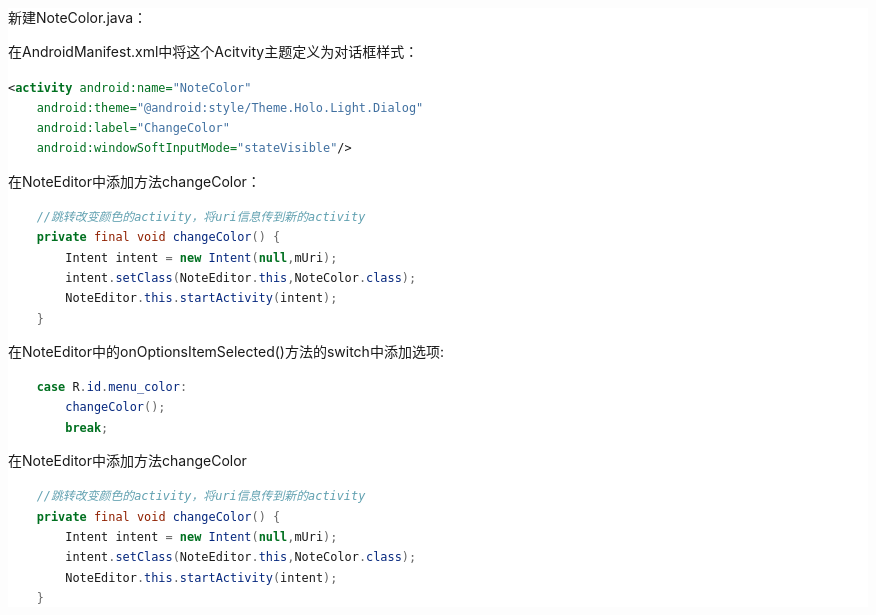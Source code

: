 新建NoteColor.java：
```java

```
在AndroidManifest.xml中将这个Acitvity主题定义为对话框样式：
```xml
<activity android:name="NoteColor"
    android:theme="@android:style/Theme.Holo.Light.Dialog"
    android:label="ChangeColor"
    android:windowSoftInputMode="stateVisible"/>
```
在NoteEditor中添加方法changeColor：
```java
    //跳转改变颜色的activity，将uri信息传到新的activity
    private final void changeColor() {
        Intent intent = new Intent(null,mUri);
        intent.setClass(NoteEditor.this,NoteColor.class);
        NoteEditor.this.startActivity(intent);
    }
```
在NoteEditor中的onOptionsItemSelected()方法的switch中添加选项:
```java
    case R.id.menu_color:
        changeColor();
        break;
```
在NoteEditor中添加方法changeColor
```java
    //跳转改变颜色的activity，将uri信息传到新的activity
    private final void changeColor() {
        Intent intent = new Intent(null,mUri);
        intent.setClass(NoteEditor.this,NoteColor.class);
        NoteEditor.this.startActivity(intent);
    }
```